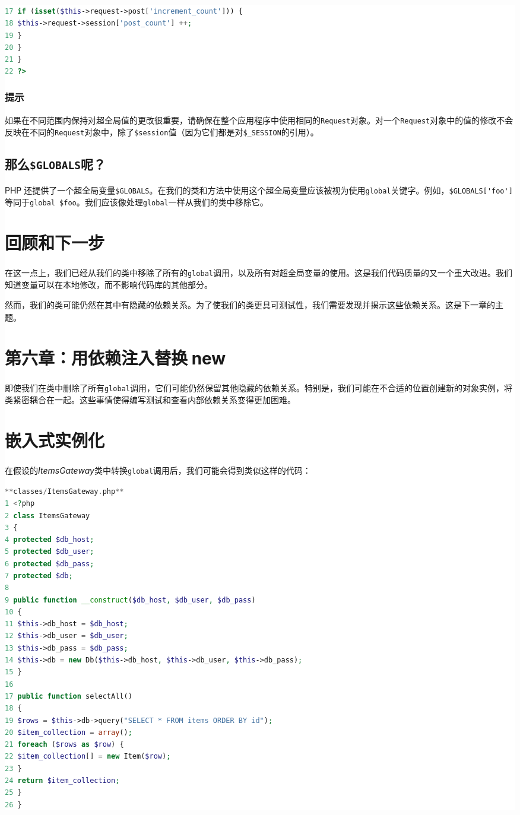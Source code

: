 ```php
17 if (isset($this->request->post['increment_count'])) {
18 $this->request->session['post_count'] ++;
19 }
20 }
21 }
22 ?>
```

### 提示

如果在不同范围内保持对超全局值的更改很重要，请确保在整个应用程序中使用相同的`Request`对象。对一个`Request`对象中的值的修改不会反映在不同的`Request`对象中，除了`$session`值（因为它们都是对`$_SESSION`的引用）。

## 那么`$GLOBALS`呢？

PHP 还提供了一个超全局变量`$GLOBALS`。在我们的类和方法中使用这个超全局变量应该被视为使用`global`关键字。例如，`$GLOBALS['foo']`等同于`global $foo`。我们应该像处理`global`一样从我们的类中移除它。

# 回顾和下一步

在这一点上，我们已经从我们的类中移除了所有的`global`调用，以及所有对超全局变量的使用。这是我们代码质量的又一个重大改进。我们知道变量可以在本地修改，而不影响代码库的其他部分。

然而，我们的类可能仍然在其中有隐藏的依赖关系。为了使我们的类更具可测试性，我们需要发现并揭示这些依赖关系。这是下一章的主题。


# 第六章：用依赖注入替换 new

即使我们在类中删除了所有`global`调用，它们可能仍然保留其他隐藏的依赖关系。特别是，我们可能在不合适的位置创建新的对象实例，将类紧密耦合在一起。这些事情使得编写测试和查看内部依赖关系变得更加困难。

# 嵌入式实例化

在假设的*ItemsGateway*类中转换`global`调用后，我们可能会得到类似这样的代码：

```php
**classes/ItemsGateway.php**
1 <?php
2 class ItemsGateway
3 {
4 protected $db_host;
5 protected $db_user;
6 protected $db_pass;
7 protected $db;
8
9 public function __construct($db_host, $db_user, $db_pass)
10 {
11 $this->db_host = $db_host;
12 $this->db_user = $db_user;
13 $this->db_pass = $db_pass;
14 $this->db = new Db($this->db_host, $this->db_user, $this->db_pass);
15 }
16
17 public function selectAll()
18 {
19 $rows = $this->db->query("SELECT * FROM items ORDER BY id");
20 $item_collection = array();
21 foreach ($rows as $row) {
22 $item_collection[] = new Item($row);
23 }
24 return $item_collection;
25 }
26 }
```